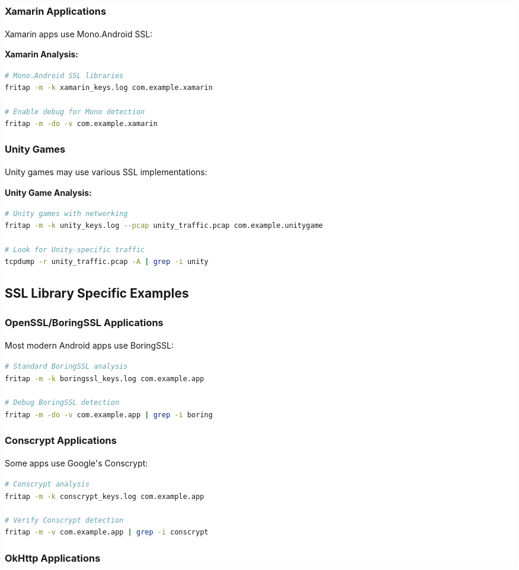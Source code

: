 ### Xamarin Applications

Xamarin apps use Mono.Android SSL:

**Xamarin Analysis:**
```bash
# Mono.Android SSL libraries
fritap -m -k xamarin_keys.log com.example.xamarin

# Enable debug for Mono detection
fritap -m -do -v com.example.xamarin
```

### Unity Games

Unity games may use various SSL implementations:

**Unity Game Analysis:**
```bash
# Unity games with networking
fritap -m -k unity_keys.log --pcap unity_traffic.pcap com.example.unitygame

# Look for Unity-specific traffic
tcpdump -r unity_traffic.pcap -A | grep -i unity
```

## SSL Library Specific Examples

### OpenSSL/BoringSSL Applications

Most modern Android apps use BoringSSL:

```bash
# Standard BoringSSL analysis
fritap -m -k boringssl_keys.log com.example.app

# Debug BoringSSL detection
fritap -m -do -v com.example.app | grep -i boring
```

### Conscrypt Applications

Some apps use Google's Conscrypt:

```bash
# Conscrypt analysis
fritap -m -k conscrypt_keys.log com.example.app

# Verify Conscrypt detection
fritap -m -v com.example.app | grep -i conscrypt
```

### OkHttp Applications
